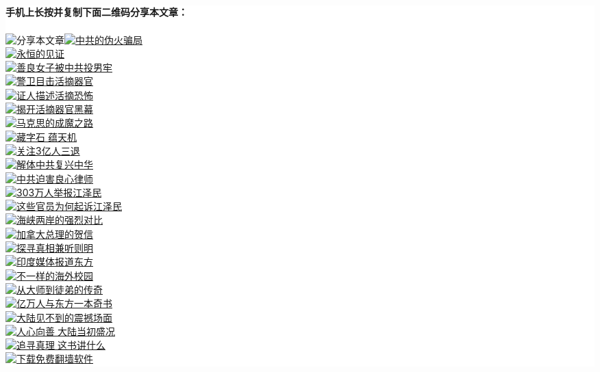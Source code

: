 <strong>手机上长按并复制下面二维码分享本文章：</strong><br><br><img src="http://fo04.szzdcdn.tv/v.php?action=qrcode&url=/gb/12/8/29/n3670239.md%231" title="分享本文章"></td><td VALIGN=TOP><a href="/gb/16/1/21/n4622075.md?dfh#1" target="_blank"><img src="https://raw.githubusercontent.com/lwzrrt304/djy/master/gb/300/wei-f1.jpg" title="中共的伪火骗局"  alt="中共的伪火骗局"></a><br><a href="https://github.com/lwzrrt304/www/blob/master/README.md?dfh#9" target="_blank"><img src="https://raw.githubusercontent.com/lwzrrt304/djy/master/gb/300/yong-h.jpg" title="永恒的见证"  alt="永恒的见证"></a><br><a href="/gb/13/9/29/n3974789.md?dfh#1" target="_blank"><img src="https://raw.githubusercontent.com/lwzrrt304/djy/master/gb/300/shang-lnz.jpg" title="善良女子被中共投男牢"  alt="善良女子被中共投男牢"></a><br><a href="/gb/16/3/16/n4663449.md?dfh#1" target="_blank"><img src="https://raw.githubusercontent.com/lwzrrt304/djy/master/gb/300/huo-z3.jpg" title="警卫目击活摘器官"  alt="警卫目击活摘器官"></a><br><a href="/gb/16/8/7/n8177641.md?dfh#1" target="_blank"><img src="https://raw.githubusercontent.com/lwzrrt304/djy/master/gb/300/huo-z4.jpg" title="证人描述活摘恐怖"  alt="证人描述活摘恐怖"></a><br><a href="/gb/10/4/19/n2881569.md?dfh#1" target="_blank"><img src="https://raw.githubusercontent.com/lwzrrt304/djy/master/gb/300/huo-z1.jpg" title="揭开活摘器官黑幕"  alt="揭开活摘器官黑幕"></a><br><a href="/gb/10/11/7/n3077476.md?dfh#1" target="_blank"><img src="https://raw.githubusercontent.com/lwzrrt304/djy/master/gb/300/ma-ks.jpg" title="马克思的成魔之路"  alt="马克思的成魔之路"></a><br><a href="/gb/14/6/9/n4173977.md?dfh#1" target="_blank"><img src="https://raw.githubusercontent.com/lwzrrt304/djy/master/gb/300/chang-zs.jpg" title="藏字石 蕴天机"  alt="藏字石 蕴天机"></a><br><a href="/gb/18/5/10/n10381511.md?dfh#1" target="_blank"><img src="https://raw.githubusercontent.com/lwzrrt304/djy/master/gb/300/st1.jpg" title="关注3亿人三退"  alt="关注3亿人三退"></a><br><a href="/gb/18/3/21/n10237682.md?dfh#1" target="_blank"><img src="https://raw.githubusercontent.com/lwzrrt304/djy/master/gb/300/jie-t.jpg" title="解体中共复兴中华"  alt="解体中共复兴中华"></a><br><a href="/gb/9/2/9/n2422991.md?dfh#1" target="_blank"><img src="https://raw.githubusercontent.com/lwzrrt304/djy/master/gb/300/gao-zs.jpg" title="中共迫害良心律师"  alt="中共迫害良心律师"></a><br><a href="/gb/18/12/9/n10900044.md?dfh#1" target="_blank"><img src="https://raw.githubusercontent.com/lwzrrt304/djy/master/gb/300/sj1.jpg" title="303万人举报江泽民"  alt="303万人举报江泽民"></a><br><a href="/gb/18/8/28/n10672014.md?dfh#1" target="_blank"><img src="https://raw.githubusercontent.com/lwzrrt304/djy/master/gb/300/sj2.jpg" title="这些官员为何起诉江泽民"  alt="这些官员为何起诉江泽民"></a><br><a href="/gb/8/12/18/n2367165.md?dfh#1" target="_blank"><img src="https://raw.githubusercontent.com/lwzrrt304/djy/master/gb/300/liangan.jpg" title="海峡两岸的强烈对比"  alt="海峡两岸的强烈对比"></a><br><a href="/gb/15/12/10/n4593139.md?dfh#1" target="_blank"><img src="https://raw.githubusercontent.com/lwzrrt304/djy/master/gb/300/jia-ndzl.jpg" title="加拿大总理的贺信"  alt="加拿大总理的贺信"></a><br><a href="/gb/11/6/17/n3289382.md?dfh#1" target="_blank"><img src="https://raw.githubusercontent.com/lwzrrt304/djy/master/gb/300/xiao-wd.jpg" title="探寻真相兼听则明"  alt="探寻真相兼听则明"></a><br><a href="/gb/18/10/27/n10812623.md?dfh#1" target="_blank"><img src="https://raw.githubusercontent.com/lwzrrt304/djy/master/gb/300/yindu.jpg" title="印度媒体报道东方"  alt="印度媒体报道东方"></a><br><a href="/gb/18/6/9/n10469652.md?dfh#1" target="_blank"><img src="https://raw.githubusercontent.com/lwzrrt304/djy/master/gb/300/xie-j.jpg" title="不一样的海外校园"  alt="不一样的海外校园"></a><br><a href="/gb/7/4/5/n1669415.md?dfh#1" target="_blank"><img src="https://raw.githubusercontent.com/lwzrrt304/djy/master/gb/300/li-up.jpg" title="从大师到徒弟的传奇"  alt="从大师到徒弟的传奇"></a><br><a href="/gb/17/5/26/n9191512.md?dfh#1" target="_blank"><img src="https://raw.githubusercontent.com/lwzrrt304/djy/master/gb/300/zfl2.jpg" title="亿万人与东方一本奇书"  alt="亿万人与东方一本奇书"></a><br><a href="/gb/13/11/27/n4020290.md?dfh#1" target="_blank"><img src="https://raw.githubusercontent.com/lwzrrt304/djy/master/gb/300/zhen-h.jpg" title="大陆见不到的震撼场面"  alt="大陆见不到的震撼场面"></a><br><a href="/gb/15/7/17/n4482910.md?dfh#1" target="_blank"><img src="https://raw.githubusercontent.com/lwzrrt304/djy/master/gb/300/dalu-sk.jpg" title="人心向善 大陆当初盛况"  alt="人心向善 大陆当初盛况"></a><br><a href="/gb/19/1/5/n10955468.md?dfh#1" target="_blank"><img src="https://raw.githubusercontent.com/lwzrrt304/djy/master/gb/300/zfl1.jpg" title="追寻真理 这书讲什么"  alt="追寻真理 这书讲什么"></a><br><a href="https://github.com/bannedbook/fanqiang/wiki" target="_blank"><img src="https://raw.githubusercontent.com/lwzrrt304/djy/master/gb/300/fq1.jpg" title="下载免费翻墙软件"  alt="下载免费翻墙软件"></a><br></td></tr></table>